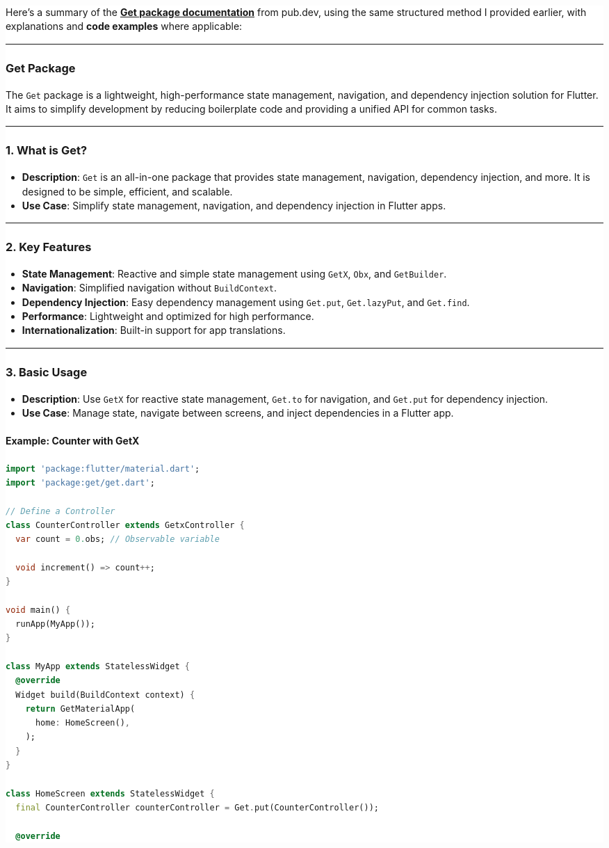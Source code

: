 Here’s a summary of the **[Get package documentation](https://pub.dev/packages/get)** from pub.dev, using the same structured method I provided earlier, with explanations and **code examples** where applicable:

---

### **Get Package**
The `Get` package is a lightweight, high-performance state management, navigation, and dependency injection solution for Flutter. It aims to simplify development by reducing boilerplate code and providing a unified API for common tasks.

---

### **1. What is Get?**
- **Description**: `Get` is an all-in-one package that provides state management, navigation, dependency injection, and more. It is designed to be simple, efficient, and scalable.
- **Use Case**: Simplify state management, navigation, and dependency injection in Flutter apps.

---

### **2. Key Features**
- **State Management**: Reactive and simple state management using `GetX`, `Obx`, and `GetBuilder`.
- **Navigation**: Simplified navigation without `BuildContext`.
- **Dependency Injection**: Easy dependency management using `Get.put`, `Get.lazyPut`, and `Get.find`.
- **Performance**: Lightweight and optimized for high performance.
- **Internationalization**: Built-in support for app translations.

---

### **3. Basic Usage**
- **Description**: Use `GetX` for reactive state management, `Get.to` for navigation, and `Get.put` for dependency injection.
- **Use Case**: Manage state, navigate between screens, and inject dependencies in a Flutter app.

#### Example: Counter with GetX
```dart
import 'package:flutter/material.dart';
import 'package:get/get.dart';

// Define a Controller
class CounterController extends GetxController {
  var count = 0.obs; // Observable variable

  void increment() => count++;
}

void main() {
  runApp(MyApp());
}

class MyApp extends StatelessWidget {
  @override
  Widget build(BuildContext context) {
    return GetMaterialApp(
      home: HomeScreen(),
    );
  }
}

class HomeScreen extends StatelessWidget {
  final CounterController counterController = Get.put(CounterController());

  @override
```